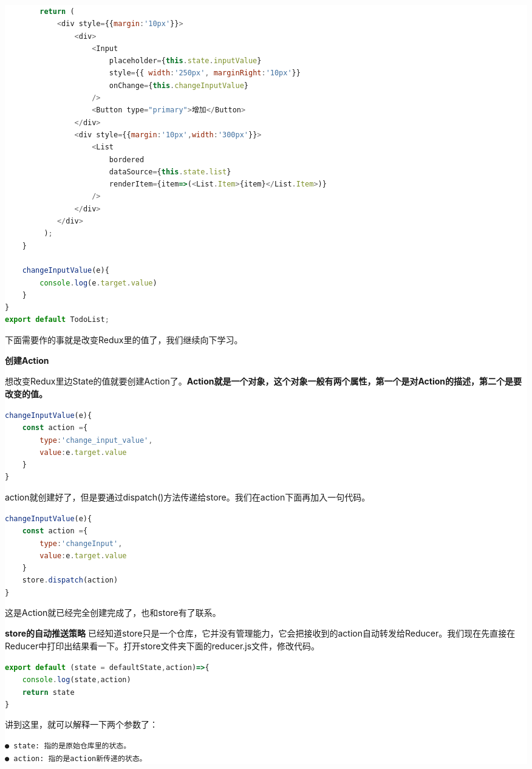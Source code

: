 ``` js
        return ( 
            <div style={{margin:'10px'}}>
                <div>
                    <Input 
                        placeholder={this.state.inputValue} 
                        style={{ width:'250px', marginRight:'10px'}}
                        onChange={this.changeInputValue}
                    />
                    <Button type="primary">增加</Button>
                </div>
                <div style={{margin:'10px',width:'300px'}}>
                    <List
                        bordered
                        dataSource={this.state.list}
                        renderItem={item=>(<List.Item>{item}</List.Item>)}
                    />    
                </div>
            </div>
         );
    }

    changeInputValue(e){
        console.log(e.target.value)
    }
}
export default TodoList;
```
下面需要作的事就是改变Redux里的值了，我们继续向下学习。

**创建Action**

想改变Redux里边State的值就要创建Action了。**Action就是一个对象，这个对象一般有两个属性，第一个是对Action的描述，第二个是要改变的值。**
``` js
changeInputValue(e){
    const action ={
        type:'change_input_value',
        value:e.target.value
    }
}
```
action就创建好了，但是要通过dispatch()方法传递给store。我们在action下面再加入一句代码。
``` js
changeInputValue(e){
    const action ={
        type:'changeInput',
        value:e.target.value
    }
    store.dispatch(action)
}
```
这是Action就已经完全创建完成了，也和store有了联系。

**store的自动推送策略**
已经知道store只是一个仓库，它并没有管理能力，它会把接收到的action自动转发给Reducer。我们现在先直接在Reducer中打印出结果看一下。打开store文件夹下面的reducer.js文件，修改代码。
``` js
export default (state = defaultState,action)=>{
    console.log(state,action)
    return state
}
```
讲到这里，就可以解释一下两个参数了：
``` sh
● state: 指的是原始仓库里的状态。
● action: 指的是action新传递的状态。
```